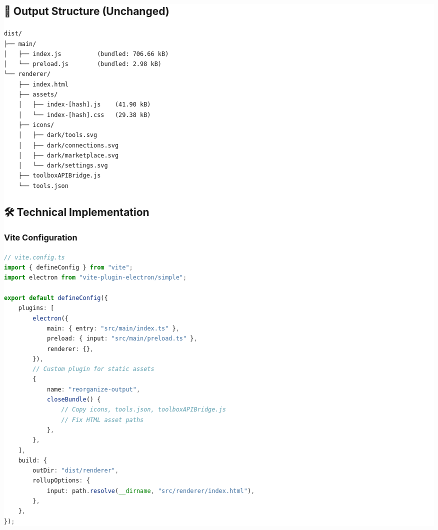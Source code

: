 ## 📁 Output Structure (Unchanged)

```
dist/
├── main/
│   ├── index.js          (bundled: 706.66 kB)
│   └── preload.js        (bundled: 2.98 kB)
└── renderer/
    ├── index.html
    ├── assets/
    │   ├── index-[hash].js    (41.90 kB)
    │   └── index-[hash].css   (29.38 kB)
    ├── icons/
    │   ├── dark/tools.svg
    │   ├── dark/connections.svg
    │   ├── dark/marketplace.svg
    │   └── dark/settings.svg
    ├── toolboxAPIBridge.js
    └── tools.json
```

## 🛠️ Technical Implementation

### Vite Configuration

```typescript
// vite.config.ts
import { defineConfig } from "vite";
import electron from "vite-plugin-electron/simple";

export default defineConfig({
    plugins: [
        electron({
            main: { entry: "src/main/index.ts" },
            preload: { input: "src/main/preload.ts" },
            renderer: {},
        }),
        // Custom plugin for static assets
        {
            name: "reorganize-output",
            closeBundle() {
                // Copy icons, tools.json, toolboxAPIBridge.js
                // Fix HTML asset paths
            },
        },
    ],
    build: {
        outDir: "dist/renderer",
        rollupOptions: {
            input: path.resolve(__dirname, "src/renderer/index.html"),
        },
    },
});
```
